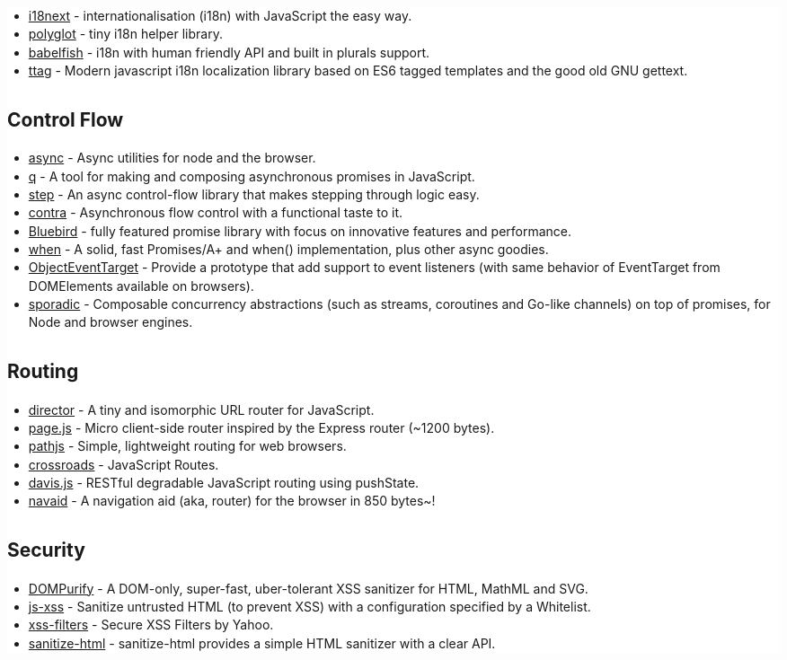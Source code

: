 * [i18next](https://github.com/i18next/i18next) - internationalisation (i18n) with JavaScript the easy way.
* [polyglot](https://github.com/airbnb/polyglot.js) - tiny i18n helper library.
* [babelfish](https://github.com/nodeca/babelfish/) - i18n with human friendly API and built in plurals support.
* [ttag](https://github.com/ttag-org/ttag) - Modern javascript i18n localization library based on ES6 tagged templates and the good old GNU gettext.

## Control Flow

* [async](https://github.com/caolan/async) - Async utilities for node and the browser.
* [q](https://github.com/kriskowal/q) - A tool for making and composing asynchronous promises in JavaScript.
* [step](https://github.com/creationix/step/) - An async control-flow library that makes stepping through logic easy.
* [contra](https://github.com/bevacqua/contra/) - Asynchronous flow control with a functional taste to it.
* [Bluebird](https://github.com/petkaantonov/bluebird/) - fully featured promise library with focus on innovative features and performance.
* [when](https://github.com/cujojs/when) - A solid, fast Promises/A+ and when() implementation, plus other async goodies.
* [ObjectEventTarget](https://github.com/gartz/ObjectEventTarget) - Provide a prototype that add support to event listeners (with same behavior of EventTarget from DOMElements available on browsers).
* [sporadic](https://github.com/marcoonroad/sporadic) - Composable concurrency abstractions (such as streams, coroutines and Go-like channels) on top of promises, for Node and browser engines.


## Routing

* [director](https://github.com/flatiron/director) - A tiny and isomorphic URL router for JavaScript.
* [page.js](https://github.com/visionmedia/page.js) - Micro client-side router inspired by the Express router (~1200 bytes).
* [pathjs](https://github.com/mtrpcic/pathjs) - Simple, lightweight routing for web browsers.
* [crossroads](https://github.com/millermedeiros/crossroads.js) - JavaScript Routes.
* [davis.js](https://github.com/olivernn/davis.js) - RESTful degradable JavaScript routing using pushState.
* [navaid](https://github.com/lukeed/navaid) - A navigation aid (aka, router) for the browser in 850 bytes~!


## Security

* [DOMPurify](https://github.com/cure53/DOMPurify) - A DOM-only, super-fast, uber-tolerant XSS sanitizer for HTML, MathML and SVG.
* [js-xss](https://github.com/leizongmin/js-xss) - Sanitize untrusted HTML (to prevent XSS) with a configuration specified by a Whitelist.
* [xss-filters](https://github.com/yahoo/xss-filters) - Secure XSS Filters by Yahoo.
* [sanitize-html](https://github.com/apostrophecms/sanitize-html) - sanitize-html provides a simple HTML sanitizer with a clear API.


